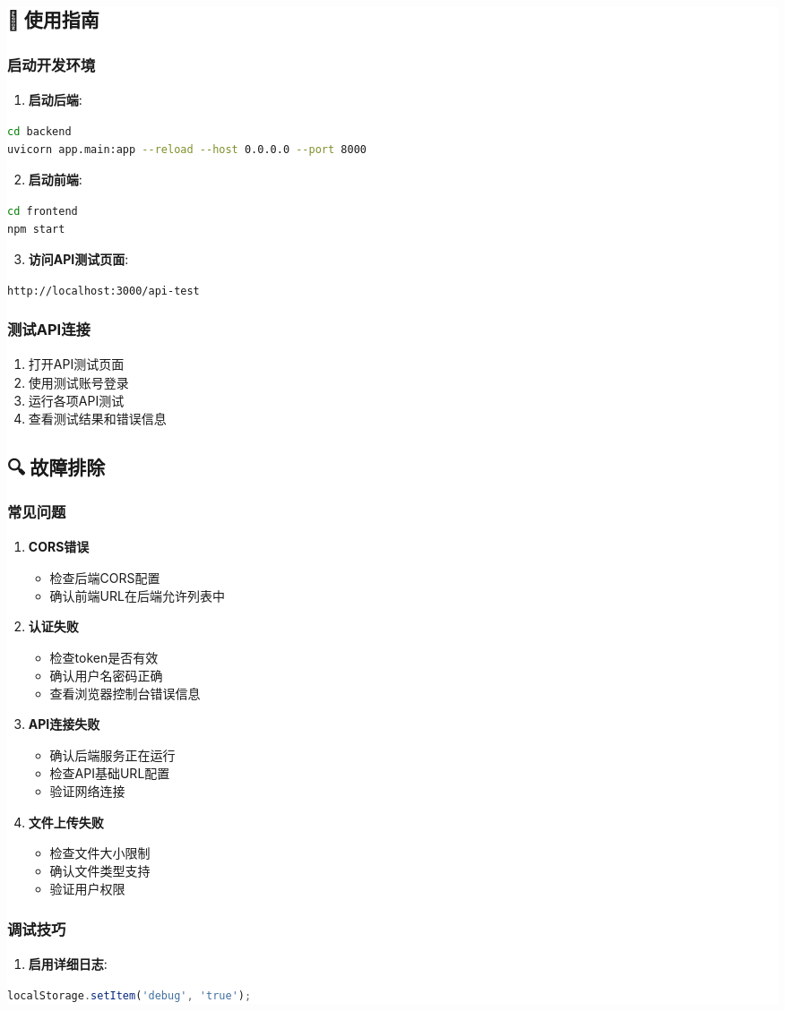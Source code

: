 ## 🚀 使用指南

### 启动开发环境

1. **启动后端**:
```bash
cd backend
uvicorn app.main:app --reload --host 0.0.0.0 --port 8000
```

2. **启动前端**:
```bash
cd frontend
npm start
```

3. **访问API测试页面**:
```
http://localhost:3000/api-test
```

### 测试API连接

1. 打开API测试页面
2. 使用测试账号登录
3. 运行各项API测试
4. 查看测试结果和错误信息

## 🔍 故障排除

### 常见问题

1. **CORS错误**
   - 检查后端CORS配置
   - 确认前端URL在后端允许列表中

2. **认证失败**
   - 检查token是否有效
   - 确认用户名密码正确
   - 查看浏览器控制台错误信息

3. **API连接失败**
   - 确认后端服务正在运行
   - 检查API基础URL配置
   - 验证网络连接

4. **文件上传失败**
   - 检查文件大小限制
   - 确认文件类型支持
   - 验证用户权限

### 调试技巧

1. **启用详细日志**:
```javascript
localStorage.setItem('debug', 'true');
```
